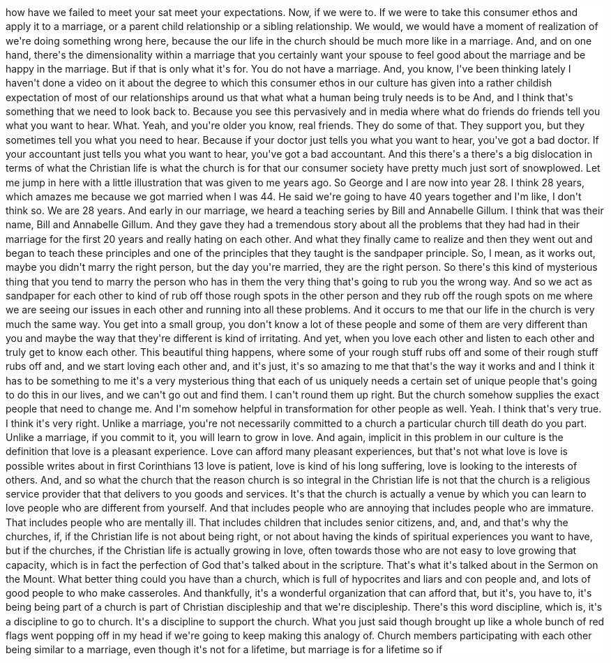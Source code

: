 how have we failed to meet your sat meet your expectations. Now, if we were to. If we were to take this consumer ethos and apply it to a marriage, or a parent child relationship or a sibling relationship. We would, we would have a moment of realization of we're doing something wrong here, because the our life in the church should be much more like in a marriage. And, and on one hand, there's the dimensionality within a marriage that you certainly want your spouse to feel good about the marriage and be happy in the marriage. But if that is only what it's for. You do not have a marriage. And, you know, I've been thinking lately I haven't done a video on it about the degree to which this consumer ethos in our culture has given into a rather childish expectation of most of our relationships around us that what what a human being truly needs is to be And, and I think that's something that we need to look back to. Because you see this pervasively and in media where what do friends do friends tell you what you want to hear. What. Yeah, and you're older you know, real friends. They do some of that. They support you, but they sometimes tell you what you need to hear. Because if your doctor just tells you what you want to hear, you've got a bad doctor. If your accountant just tells you what you want to hear, you've got a bad accountant. And this there's a there's a big dislocation in terms of what the Christian life is what the church is for that our consumer society have pretty much just sort of snowplowed. Let me jump in here with a little illustration that was given to me years ago. So George and I are now into year 28. I think 28 years, which amazes me because we got married when I was 44. He said we're going to have 40 years together and I'm like, I don't think so. We are 28 years. And early in our marriage, we heard a teaching series by Bill and Annabelle Gillum. I think that was their name, Bill and Annabelle Gillum. And they gave they had a tremendous story about all the problems that they had had in their marriage for the first 20 years and really hating on each other. And what they finally came to realize and then they went out and began to teach these principles and one of the principles that they taught is the sandpaper principle. So, I mean, as it works out, maybe you didn't marry the right person, but the day you're married, they are the right person. So there's this kind of mysterious thing that you tend to marry the person who has in them the very thing that's going to rub you the wrong way. And so we act as sandpaper for each other to kind of rub off those rough spots in the other person and they rub off the rough spots on me where we are seeing our issues in each other and running into all these problems. And it occurs to me that our life in the church is very much the same way. You get into a small group, you don't know a lot of these people and some of them are very different than you and maybe the way that they're different is kind of irritating. And yet, when you love each other and listen to each other and truly get to know each other. This beautiful thing happens, where some of your rough stuff rubs off and some of their rough stuff rubs off and, and we start loving each other and, and it's just, it's so amazing to me that that's the way it works and and I think it has to be something to me it's a very mysterious thing that each of us uniquely needs a certain set of unique people that's going to do this in our lives, and we can't go out and find them. I can't round them up right. But the church somehow supplies the exact people that need to change me. And I'm somehow helpful in transformation for other people as well. Yeah. I think that's very true. I think it's very right. Unlike a marriage, you're not necessarily committed to a church a particular church till death do you part. Unlike a marriage, if you commit to it, you will learn to grow in love. And again, implicit in this problem in our culture is the definition that love is a pleasant experience. Love can afford many pleasant experiences, but that's not what love is love is possible writes about in first Corinthians 13 love is patient, love is kind of his long suffering, love is looking to the interests of others. And, and so what the church that the reason church is so integral in the Christian life is not that the church is a religious service provider that that delivers to you goods and services. It's that the church is actually a venue by which you can learn to love people who are different from yourself. And that includes people who are annoying that includes people who are immature. That includes people who are mentally ill. That includes children that includes senior citizens, and, and, and that's why the churches, if, if the Christian life is not about being right, or not about having the kinds of spiritual experiences you want to have, but if the churches, if the Christian life is actually growing in love, often towards those who are not easy to love growing that capacity, which is in fact the perfection of God that's talked about in the scripture. That's what it's talked about in the Sermon on the Mount. What better thing could you have than a church, which is full of hypocrites and liars and con people and, and lots of good people to who make casseroles. And thankfully, it's a wonderful organization that can afford that, but it's, you have to, it's being being part of a church is part of Christian discipleship and that we're discipleship. There's this word discipline, which is, it's a discipline to go to church. It's a discipline to support the church. What you just said though brought up like a whole bunch of red flags went popping off in my head if we're going to keep making this analogy of. Church members participating with each other being similar to a marriage, even though it's not for a lifetime, but marriage is for a lifetime so if
